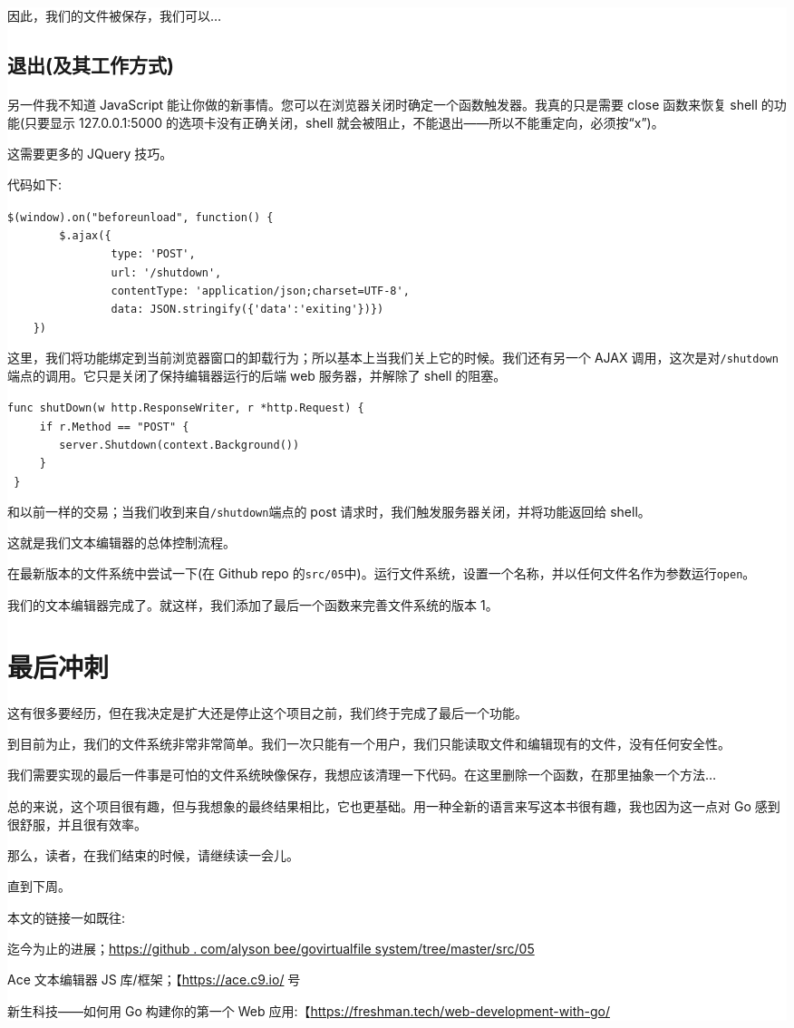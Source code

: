 因此，我们的文件被保存，我们可以…

## 退出(及其工作方式)

另一件我不知道 JavaScript 能让你做的新事情。您可以在浏览器关闭时确定一个函数触发器。我真的只是需要 close 函数来恢复 shell 的功能(只要显示 127.0.0.1:5000 的选项卡没有正确关闭，shell 就会被阻止，不能退出——所以不能重定向，必须按“x”)。

这需要更多的 JQuery 技巧。

代码如下:

```
$(window).on("beforeunload", function() { 
        $.ajax({
                type: 'POST',
                url: '/shutdown',
                contentType: 'application/json;charset=UTF-8',
                data: JSON.stringify({'data':'exiting'})})    
    })
```

这里，我们将功能绑定到当前浏览器窗口的卸载行为；所以基本上当我们关上它的时候。我们还有另一个 AJAX 调用，这次是对`/shutdown`端点的调用。它只是关闭了保持编辑器运行的后端 web 服务器，并解除了 shell 的阻塞。

```
func shutDown(w http.ResponseWriter, r *http.Request) {
     if r.Method == "POST" {
        server.Shutdown(context.Background())
     }
 }
```

和以前一样的交易；当我们收到来自`/shutdown`端点的 post 请求时，我们触发服务器关闭，并将功能返回给 shell。

这就是我们文本编辑器的总体控制流程。

在最新版本的文件系统中尝试一下(在 Github repo 的`src/05`中)。运行文件系统，设置一个名称，并以任何文件名作为参数运行`open`。

我们的文本编辑器完成了。就这样，我们添加了最后一个函数来完善文件系统的版本 1。

# 最后冲刺

这有很多要经历，但在我决定是扩大还是停止这个项目之前，我们终于完成了最后一个功能。

到目前为止，我们的文件系统非常非常简单。我们一次只能有一个用户，我们只能读取文件和编辑现有的文件，没有任何安全性。

我们需要实现的最后一件事是可怕的文件系统映像保存，我想应该清理一下代码。在这里删除一个函数，在那里抽象一个方法…

总的来说，这个项目很有趣，但与我想象的最终结果相比，它也更基础。用一种全新的语言来写这本书很有趣，我也因为这一点对 Go 感到很舒服，并且很有效率。

那么，读者，在我们结束的时候，请继续读一会儿。

直到下周。

本文的链接一如既往:

迄今为止的进展；[https://github . com/alyson bee/govirtualfile system/tree/master/src/05](https://github.com/AlysonBee/GoVirtualFilesystem/tree/master/src/05)

Ace 文本编辑器 JS 库/框架；【https://ace.c9.io/ 号

新生科技——如何用 Go 构建你的第一个 Web 应用:【https://freshman.tech/web-development-with-go/ 